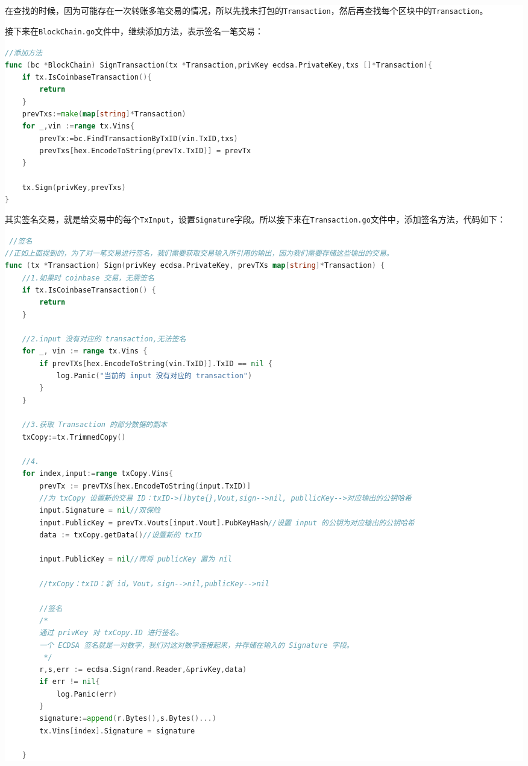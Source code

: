 在查找的时候，因为可能存在一次转账多笔交易的情况，所以先找未打包的`Transaction`，然后再查找每个区块中的`Transaction`。

接下来在`BlockChain.go`文件中，继续添加方法，表示签名一笔交易：

```go
//添加方法
func (bc *BlockChain) SignTransaction(tx *Transaction,privKey ecdsa.PrivateKey,txs []*Transaction){
    if tx.IsCoinbaseTransaction(){
        return
    }
    prevTxs:=make(map[string]*Transaction)
    for _,vin :=range tx.Vins{
        prevTx:=bc.FindTransactionByTxID(vin.TxID,txs)
        prevTxs[hex.EncodeToString(prevTx.TxID)] = prevTx
    }

    tx.Sign(privKey,prevTxs)
} 
```

其实签名交易，就是给交易中的每个`TxInput`，设置`Signature`字段。所以接下来在`Transaction.go`文件中，添加签名方法，代码如下：

```go
 //签名
//正如上面提到的，为了对一笔交易进行签名，我们需要获取交易输入所引用的输出，因为我们需要存储这些输出的交易。
func (tx *Transaction) Sign(privKey ecdsa.PrivateKey, prevTXs map[string]*Transaction) {
    //1.如果时 coinbase 交易，无需签名
    if tx.IsCoinbaseTransaction() {
        return
    }

    //2.input 没有对应的 transaction,无法签名
    for _, vin := range tx.Vins {
        if prevTXs[hex.EncodeToString(vin.TxID)].TxID == nil {
            log.Panic("当前的 input 没有对应的 transaction")
        }
    }

    //3.获取 Transaction 的部分数据的副本
    txCopy:=tx.TrimmedCopy()

    //4.
    for index,input:=range txCopy.Vins{
        prevTx := prevTXs[hex.EncodeToString(input.TxID)]
        //为 txCopy 设置新的交易 ID：txID->[]byte{},Vout,sign-->nil, publlicKey-->对应输出的公钥哈希
        input.Signature = nil//双保险
        input.PublicKey = prevTx.Vouts[input.Vout].PubKeyHash//设置 input 的公钥为对应输出的公钥哈希
        data := txCopy.getData()//设置新的 txID

        input.PublicKey = nil//再将 publicKey 置为 nil

        //txCopy：txID：新 id，Vout，sign-->nil,publicKey-->nil

        //签名
        /*
        通过 privKey 对 txCopy.ID 进行签名。
        一个 ECDSA 签名就是一对数字，我们对这对数字连接起来，并存储在输入的 Signature 字段。
         */
        r,s,err := ecdsa.Sign(rand.Reader,&privKey,data)
        if err != nil{
            log.Panic(err)
        }
        signature:=append(r.Bytes(),s.Bytes()...)
        tx.Vins[index].Signature = signature

    }
```